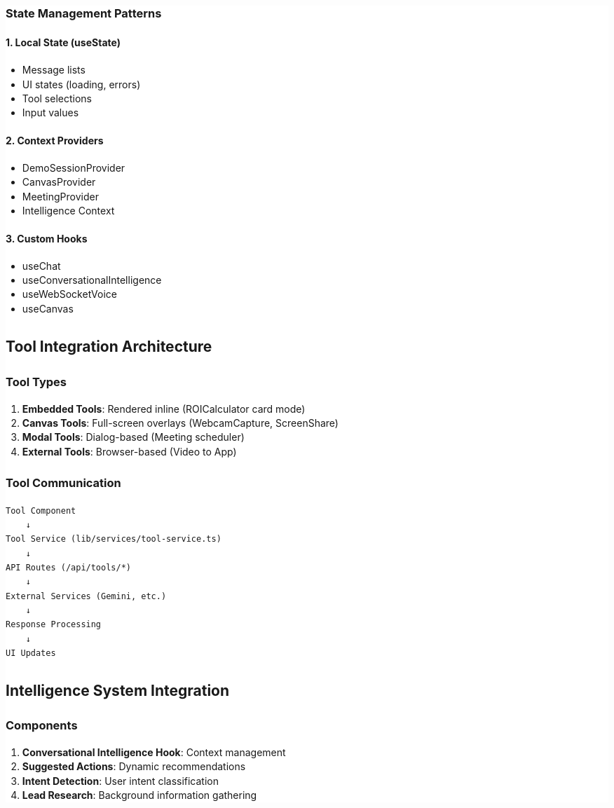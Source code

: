 ### State Management Patterns

#### 1. Local State (useState)
- Message lists
- UI states (loading, errors)
- Tool selections
- Input values

#### 2. Context Providers
- DemoSessionProvider
- CanvasProvider
- MeetingProvider
- Intelligence Context

#### 3. Custom Hooks
- useChat
- useConversationalIntelligence
- useWebSocketVoice
- useCanvas

## Tool Integration Architecture

### Tool Types
1. **Embedded Tools**: Rendered inline (ROICalculator card mode)
2. **Canvas Tools**: Full-screen overlays (WebcamCapture, ScreenShare)
3. **Modal Tools**: Dialog-based (Meeting scheduler)
4. **External Tools**: Browser-based (Video to App)

### Tool Communication
```
Tool Component
    ↓
Tool Service (lib/services/tool-service.ts)
    ↓
API Routes (/api/tools/*)
    ↓
External Services (Gemini, etc.)
    ↓
Response Processing
    ↓
UI Updates
```

## Intelligence System Integration

### Components
1. **Conversational Intelligence Hook**: Context management
2. **Suggested Actions**: Dynamic recommendations
3. **Intent Detection**: User intent classification
4. **Lead Research**: Background information gathering
